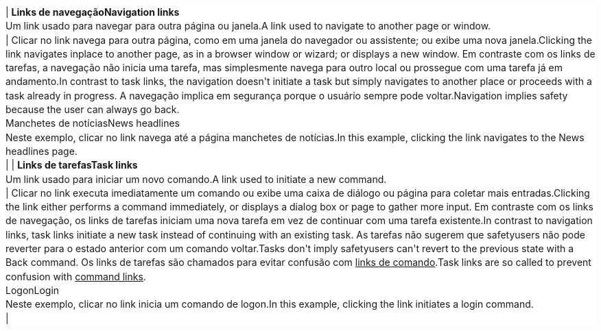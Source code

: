 | <span data-ttu-id="ea9a9-167">**Links de navegação**</span><span class="sxs-lookup"><span data-stu-id="ea9a9-167">**Navigation links**</span></span><br/> <span data-ttu-id="ea9a9-168">Um link usado para navegar para outra página ou janela.</span><span class="sxs-lookup"><span data-stu-id="ea9a9-168">A link used to navigate to another page or window.</span></span> <br/>                                                      | <span data-ttu-id="ea9a9-169">Clicar no link navega para outra página, como em uma janela do navegador ou assistente; ou exibe uma nova janela.</span><span class="sxs-lookup"><span data-stu-id="ea9a9-169">Clicking the link navigates inplace to another page, as in a browser window or wizard; or displays a new window.</span></span> <span data-ttu-id="ea9a9-170">Em contraste com os links de tarefas, a navegação não inicia uma tarefa, mas simplesmente navega para outro local ou prossegue com uma tarefa já em andamento.</span><span class="sxs-lookup"><span data-stu-id="ea9a9-170">In contrast to task links, the navigation doesn't initiate a task but simply navigates to another place or proceeds with a task already in progress.</span></span> <span data-ttu-id="ea9a9-171">A navegação implica em segurança porque o usuário sempre pode voltar.</span><span class="sxs-lookup"><span data-stu-id="ea9a9-171">Navigation implies safety because the user can always go back.</span></span><br/> <span data-ttu-id="ea9a9-172">Manchetes de notícias</span><span class="sxs-lookup"><span data-stu-id="ea9a9-172">News headlines</span></span><br/> <span data-ttu-id="ea9a9-173">Neste exemplo, clicar no link navega até a página manchetes de notícias.</span><span class="sxs-lookup"><span data-stu-id="ea9a9-173">In this example, clicking the link navigates to the News headlines page.</span></span><br/>                                                                                                                                                                                                                                                                                                                                                                                                                                                                                                                                                    |
| <span data-ttu-id="ea9a9-174">**Links de tarefas**</span><span class="sxs-lookup"><span data-stu-id="ea9a9-174">**Task links**</span></span><br/> <span data-ttu-id="ea9a9-175">Um link usado para iniciar um novo comando.</span><span class="sxs-lookup"><span data-stu-id="ea9a9-175">A link used to initiate a new command.</span></span> <br/>                                                                        | <span data-ttu-id="ea9a9-176">Clicar no link executa imediatamente um comando ou exibe uma caixa de diálogo ou página para coletar mais entradas.</span><span class="sxs-lookup"><span data-stu-id="ea9a9-176">Clicking the link either performs a command immediately, or displays a dialog box or page to gather more input.</span></span> <span data-ttu-id="ea9a9-177">Em contraste com os links de navegação, os links de tarefas iniciam uma nova tarefa em vez de continuar com uma tarefa existente.</span><span class="sxs-lookup"><span data-stu-id="ea9a9-177">In contrast to navigation links, task links initiate a new task instead of continuing with an existing task.</span></span> <span data-ttu-id="ea9a9-178">As tarefas não sugerem que safetyusers não pode reverter para o estado anterior com um comando voltar.</span><span class="sxs-lookup"><span data-stu-id="ea9a9-178">Tasks don't imply safetyusers can't revert to the previous state with a Back command.</span></span> <span data-ttu-id="ea9a9-179">Os links de tarefas são chamados para evitar confusão com [links de comando](ctrl-command-links.md).</span><span class="sxs-lookup"><span data-stu-id="ea9a9-179">Task links are so called to prevent confusion with [command links](ctrl-command-links.md).</span></span> <br/> <span data-ttu-id="ea9a9-180">Logon</span><span class="sxs-lookup"><span data-stu-id="ea9a9-180">Login</span></span><br/> <span data-ttu-id="ea9a9-181">Neste exemplo, clicar no link inicia um comando de logon.</span><span class="sxs-lookup"><span data-stu-id="ea9a9-181">In this example, clicking the link initiates a login command.</span></span><br/>                                                                                                                                                                                                                                                                                                                                                                                                                                                                                             |
